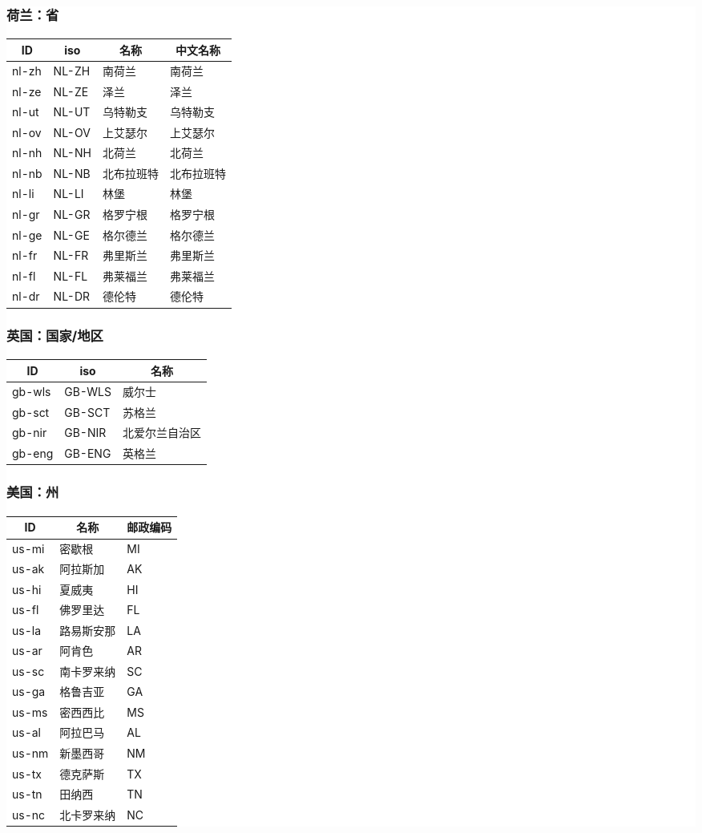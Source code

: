 ### <a name="netherlands-provinces"></a>荷兰：省
| ID | iso | 名称 | 中文名称 |
| --- | --- | --- | --- |
| nl-zh |NL-ZH |南荷兰 |南荷兰 |
| nl-ze |NL-ZE |泽兰 |泽兰 |
| nl-ut |NL-UT |乌特勒支 |乌特勒支 |
| nl-ov |NL-OV |上艾瑟尔 |上艾瑟尔 |
| nl-nh |NL-NH |北荷兰 |北荷兰 |
| nl-nb |NL-NB |北布拉班特 |北布拉班特 |
| nl-li |NL-LI |林堡 |林堡 |
| nl-gr |NL-GR |格罗宁根 |格罗宁根 |
| nl-ge |NL-GE |格尔德兰 |格尔德兰 |
| nl-fr |NL-FR |弗里斯兰 |弗里斯兰 |
| nl-fl |NL-FL |弗莱福兰 |弗莱福兰 |
| nl-dr |NL-DR |德伦特 |德伦特 |

### <a name="uk-countries"></a>英国：国家/地区
| ID | iso | 名称 |
| --- | --- | --- |
| gb-wls |GB-WLS |威尔士 |
| gb-sct |GB-SCT |苏格兰 |
| gb-nir |GB-NIR |北爱尔兰自治区 |
| gb-eng |GB-ENG |英格兰 |

### <a name="usa-states"></a>美国：州
| ID | 名称 | 邮政编码 |
| --- | --- | --- |
| us-mi |密歇根 |MI |
| us-ak |阿拉斯加 |AK |
| us-hi |夏威夷 |HI |
| us-fl |佛罗里达 |FL |
| us-la |路易斯安那 |LA |
| us-ar |阿肯色 |AR |
| us-sc |南卡罗来纳 |SC |
| us-ga |格鲁吉亚 |GA |
| us-ms |密西西比 |MS |
| us-al |阿拉巴马 |AL |
| us-nm |新墨西哥 |NM |
| us-tx |德克萨斯 |TX |
| us-tn |田纳西 |TN |
| us-nc |北卡罗来纳 |NC |